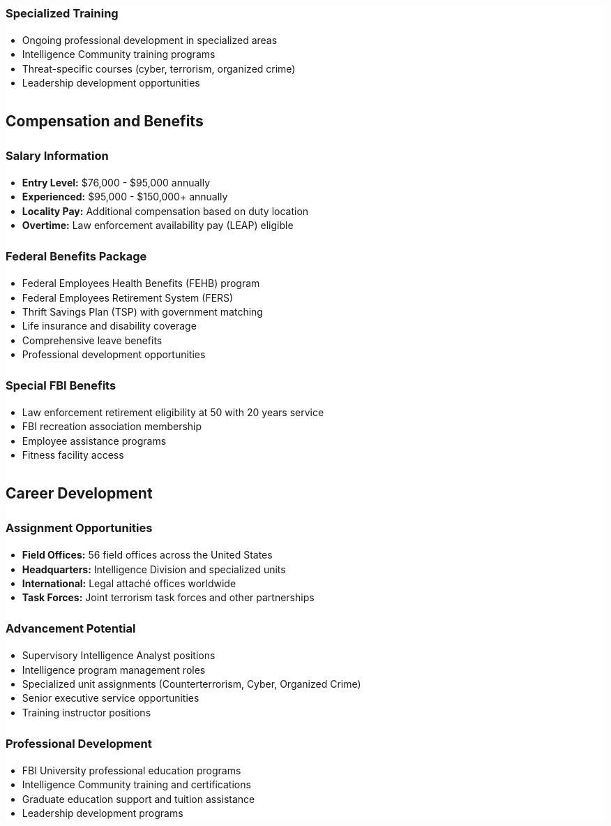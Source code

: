 ### Specialized Training
- Ongoing professional development in specialized areas
- Intelligence Community training programs
- Threat-specific courses (cyber, terrorism, organized crime)
- Leadership development opportunities

## Compensation and Benefits

### Salary Information
- **Entry Level:** $76,000 - $95,000 annually
- **Experienced:** $95,000 - $150,000+ annually
- **Locality Pay:** Additional compensation based on duty location
- **Overtime:** Law enforcement availability pay (LEAP) eligible

### Federal Benefits Package
- Federal Employees Health Benefits (FEHB) program
- Federal Employees Retirement System (FERS)
- Thrift Savings Plan (TSP) with government matching
- Life insurance and disability coverage
- Comprehensive leave benefits
- Professional development opportunities

### Special FBI Benefits
- Law enforcement retirement eligibility at 50 with 20 years service
- FBI recreation association membership
- Employee assistance programs
- Fitness facility access

## Career Development

### Assignment Opportunities
- **Field Offices:** 56 field offices across the United States
- **Headquarters:** Intelligence Division and specialized units
- **International:** Legal attaché offices worldwide
- **Task Forces:** Joint terrorism task forces and other partnerships

### Advancement Potential
- Supervisory Intelligence Analyst positions
- Intelligence program management roles
- Specialized unit assignments (Counterterrorism, Cyber, Organized Crime)
- Senior executive service opportunities
- Training instructor positions

### Professional Development
- FBI University professional education programs
- Intelligence Community training and certifications
- Graduate education support and tuition assistance
- Leadership development programs
